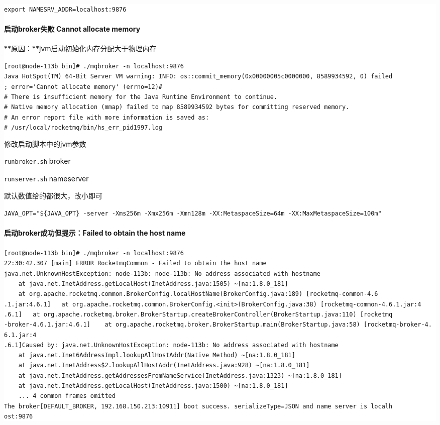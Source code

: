 ```
export NAMESRV_ADDR=localhost:9876
```



#### 启动broker失败 Cannot allocate memory

**原因：**jvm启动初始化内存分配大于物理内存

```
[root@node-113b bin]# ./mqbroker -n localhost:9876
Java HotSpot(TM) 64-Bit Server VM warning: INFO: os::commit_memory(0x00000005c0000000, 8589934592, 0) failed
; error='Cannot allocate memory' (errno=12)#
# There is insufficient memory for the Java Runtime Environment to continue.
# Native memory allocation (mmap) failed to map 8589934592 bytes for committing reserved memory.
# An error report file with more information is saved as:
# /usr/local/rocketmq/bin/hs_err_pid1997.log

```

修改启动脚本中的jvm参数

`runbroker.sh` broker

`runserver.sh` nameserver

默认数值给的都很大，改小即可

```
JAVA_OPT="${JAVA_OPT} -server -Xms256m -Xmx256m -Xmn128m -XX:MetaspaceSize=64m -XX:MaxMetaspaceSize=100m"
```



#### 启动broker成功但提示：Failed to obtain the host name

```
[root@node-113b bin]# ./mqbroker -n localhost:9876
22:30:42.307 [main] ERROR RocketmqCommon - Failed to obtain the host name
java.net.UnknownHostException: node-113b: node-113b: No address associated with hostname
	at java.net.InetAddress.getLocalHost(InetAddress.java:1505) ~[na:1.8.0_181]
	at org.apache.rocketmq.common.BrokerConfig.localHostName(BrokerConfig.java:189) [rocketmq-common-4.6
.1.jar:4.6.1]	at org.apache.rocketmq.common.BrokerConfig.<init>(BrokerConfig.java:38) [rocketmq-common-4.6.1.jar:4
.6.1]	at org.apache.rocketmq.broker.BrokerStartup.createBrokerController(BrokerStartup.java:110) [rocketmq
-broker-4.6.1.jar:4.6.1]	at org.apache.rocketmq.broker.BrokerStartup.main(BrokerStartup.java:58) [rocketmq-broker-4.6.1.jar:4
.6.1]Caused by: java.net.UnknownHostException: node-113b: No address associated with hostname
	at java.net.Inet6AddressImpl.lookupAllHostAddr(Native Method) ~[na:1.8.0_181]
	at java.net.InetAddress$2.lookupAllHostAddr(InetAddress.java:928) ~[na:1.8.0_181]
	at java.net.InetAddress.getAddressesFromNameService(InetAddress.java:1323) ~[na:1.8.0_181]
	at java.net.InetAddress.getLocalHost(InetAddress.java:1500) ~[na:1.8.0_181]
	... 4 common frames omitted
The broker[DEFAULT_BROKER, 192.168.150.213:10911] boot success. serializeType=JSON and name server is localh
ost:9876
```
